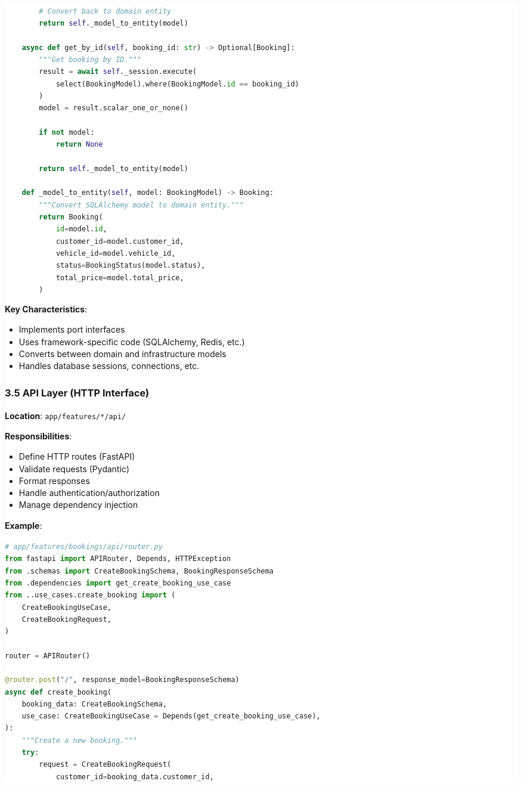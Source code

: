 ```python
        # Convert back to domain entity
        return self._model_to_entity(model)

    async def get_by_id(self, booking_id: str) -> Optional[Booking]:
        """Get booking by ID."""
        result = await self._session.execute(
            select(BookingModel).where(BookingModel.id == booking_id)
        )
        model = result.scalar_one_or_none()

        if not model:
            return None

        return self._model_to_entity(model)

    def _model_to_entity(self, model: BookingModel) -> Booking:
        """Convert SQLAlchemy model to domain entity."""
        return Booking(
            id=model.id,
            customer_id=model.customer_id,
            vehicle_id=model.vehicle_id,
            status=BookingStatus(model.status),
            total_price=model.total_price,
        )
```

**Key Characteristics**:
- Implements port interfaces
- Uses framework-specific code (SQLAlchemy, Redis, etc.)
- Converts between domain and infrastructure models
- Handles database sessions, connections, etc.

### 3.5 API Layer (HTTP Interface)

**Location**: `app/features/*/api/`

**Responsibilities**:
- Define HTTP routes (FastAPI)
- Validate requests (Pydantic)
- Format responses
- Handle authentication/authorization
- Manage dependency injection

**Example**:
```python
# app/features/bookings/api/router.py
from fastapi import APIRouter, Depends, HTTPException
from .schemas import CreateBookingSchema, BookingResponseSchema
from .dependencies import get_create_booking_use_case
from ..use_cases.create_booking import (
    CreateBookingUseCase,
    CreateBookingRequest,
)

router = APIRouter()

@router.post("/", response_model=BookingResponseSchema)
async def create_booking(
    booking_data: CreateBookingSchema,
    use_case: CreateBookingUseCase = Depends(get_create_booking_use_case),
):
    """Create a new booking."""
    try:
        request = CreateBookingRequest(
            customer_id=booking_data.customer_id,
```